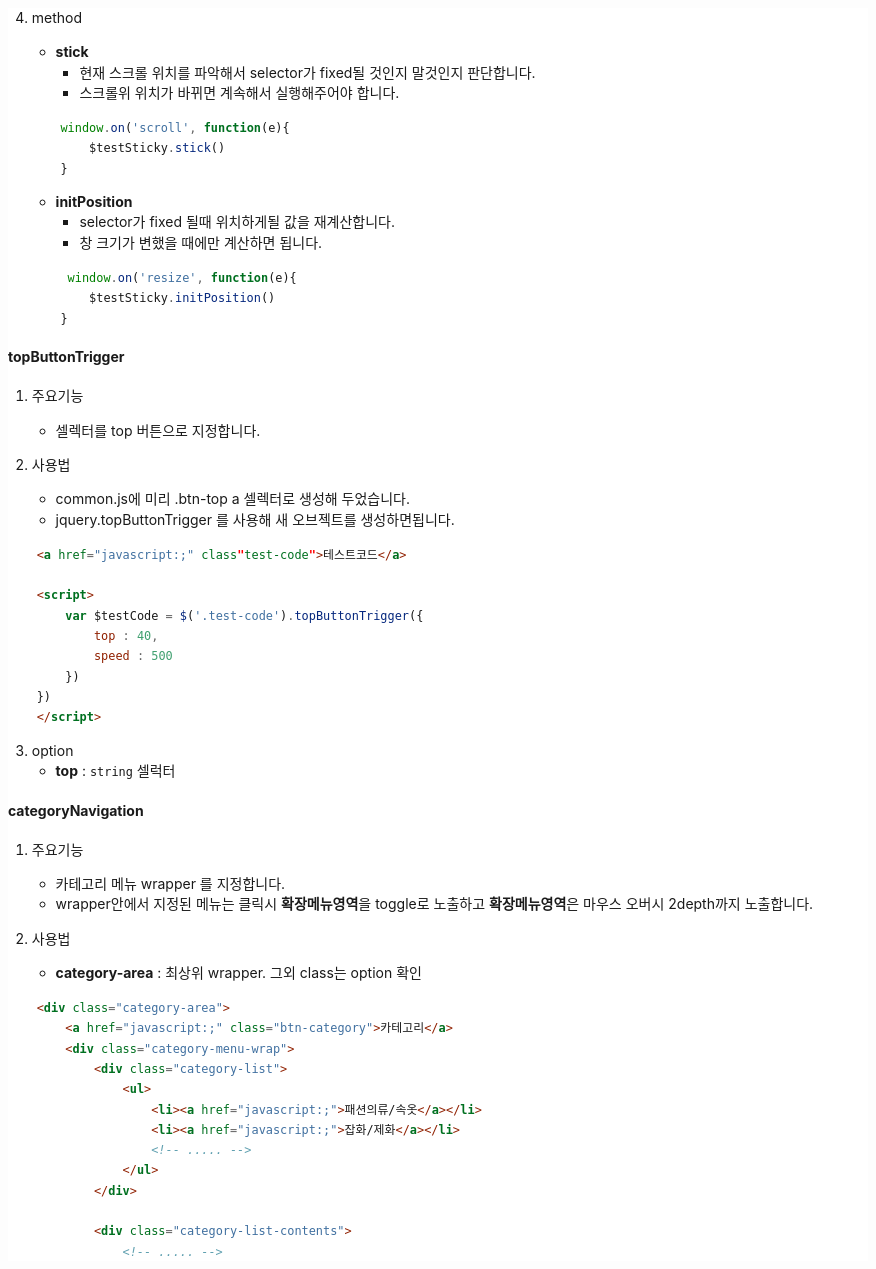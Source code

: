 4. method
    - **stick**
        * 현재 스크롤 위치를 파악해서 selector가 fixed될 것인지 말것인지 판단합니다.
        * 스크롤위 위치가 바뀌면 계속해서 실행해주어야 합니다.
    ```js
        window.on('scroll', function(e){
            $testSticky.stick()
        }
    ```

    
    - **initPosition**
        * selector가 fixed 될때 위치하게될 값을 재계산합니다.
        * 창 크기가 변했을 때에만 계산하면 됩니다.
    ```js
         window.on('resize', function(e){
            $testSticky.initPosition()
        }
    ```


#### topButtonTrigger

1. 주요기능
    * 셀렉터를 top 버튼으로 지정합니다.

2. 사용법
    * common.js에 미리 .btn-top a 셀렉터로 생성해 두었습니다.
    * jquery.topButtonTrigger 를 사용해 새 오브젝트를 생성하면됩니다.

```html
    <a href="javascript:;" class"test-code">테스트코드</a>

    <script>
        var $testCode = $('.test-code').topButtonTrigger({
            top : 40,
            speed : 500
        })
    })
    </script>
```

3. option
    - **top** : `string` 셀럭터
    

#### categoryNavigation

1. 주요기능
    * 카테고리 메뉴 wrapper 를 지정합니다.
    * wrapper안에서 지정된 메뉴는 클릭시 **확장메뉴영역**을 toggle로 노출하고 **확장메뉴영역**은 마우스 오버시 2depth까지 노출합니다.

2. 사용법
    * **category-area** : 최상위 wrapper. 그외 class는 option 확인

```html
    <div class="category-area">
        <a href="javascript:;" class="btn-category">카테고리</a>
        <div class="category-menu-wrap">
            <div class="category-list">
                <ul>
                    <li><a href="javascript:;">패션의류/속옷</a></li>
                    <li><a href="javascript:;">잡화/제화</a></li>
                    <!-- ..... -->
                </ul>
            </div>

            <div class="category-list-contents">
                <!-- ..... -->
```